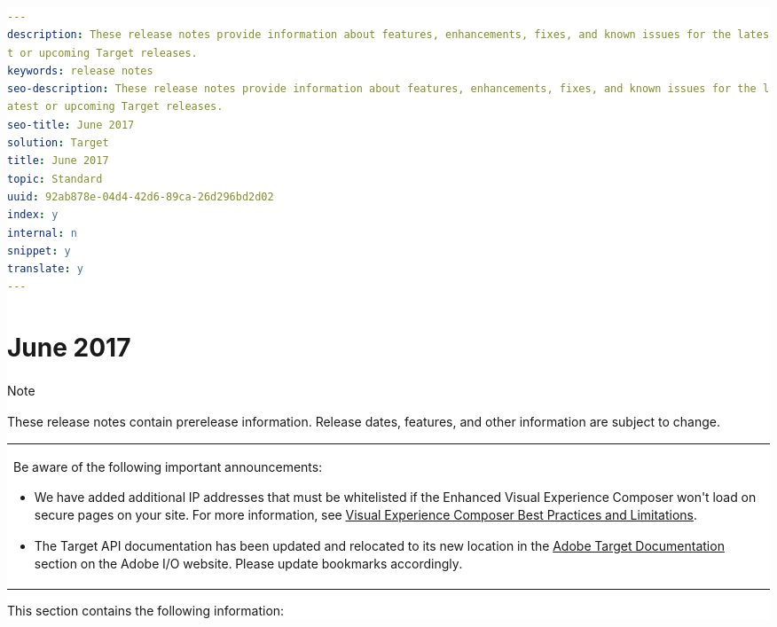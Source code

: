 ```yaml
---
description: These release notes provide information about features, enhancements, fixes, and known issues for the latest or upcoming Target releases.
keywords: release notes
seo-description: These release notes provide information about features, enhancements, fixes, and known issues for the latest or upcoming Target releases.
seo-title: June 2017
solution: Target
title: June 2017
topic: Standard
uuid: 92ab878e-04d4-42d6-89ca-26d296bd2d02
index: y
internal: n
snippet: y
translate: y
---
```


# June 2017


<a id="section_209FD0D5FA5B4EC2AEABB2CC7901612F"></a>


>[!NOTE]
>
>These release notes contain prerelease information. Release dates, features, and other information are subject to change.




<table id="table_1DAD8293D4A447D9932083FB9488EAA2"> 
 <tbody> 
  <tr> 
   <td colname="col1"> <p>Be aware of the following important announcements:</p> <p> 
     <ul id="ul_1B438C8B7DE1457083B0F379FCD3AFF5"> 
      <li id="li_D2B7ED9FE2414699B752FBD624AD768F"> We have added additional IP addresses that must be whitelisted if the <span class="wintitle">Enhanced Visual Experience Composer</span> won't load on secure pages on your site. For more information, see <a href="https://marketing.adobe.com/resources/help/en_US/target/target/c_experience_composer_best_practices.html" format="html" scope="external">Visual Experience Composer Best Practices and Limitations</a>. </li> 
      <li id="li_741C541A379942DFB09234FE1EE93297"> <p>The Target API documentation has been updated and relocated to its new location in the <a href="https://www.adobe.io/apis/marketingcloud/target/docs/getting-started.html" format="html" scope="external">Adobe Target Documentation</a> section on the Adobe I/O website. Please update bookmarks accordingly. </p> </li> 
     </ul> </p> </td> 
  </tr> 
 </tbody> 
</table>

This section contains the following information:
